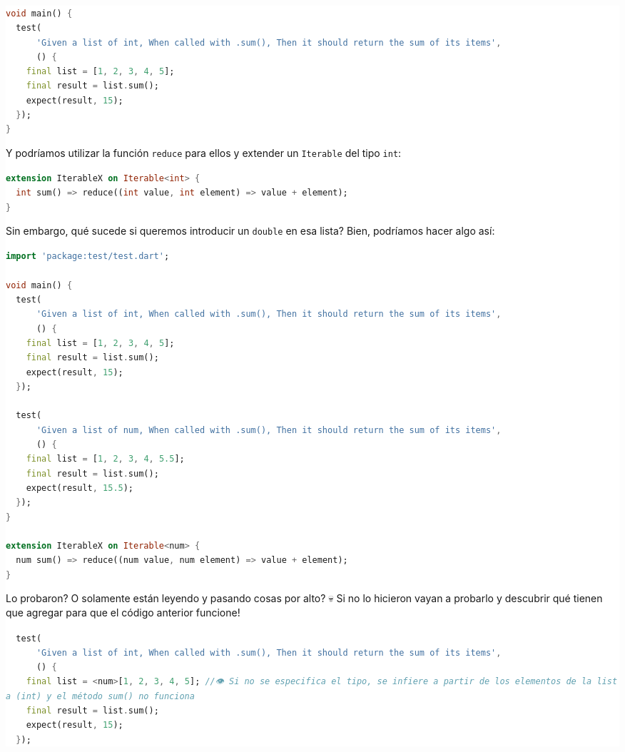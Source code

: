 ```dart
void main() {
  test(
      'Given a list of int, When called with .sum(), Then it should return the sum of its items',
      () {
    final list = [1, 2, 3, 4, 5];
    final result = list.sum();
    expect(result, 15);
  });
}
```

Y podríamos utilizar la función `reduce` para ellos y extender un `Iterable` del tipo `int`:

```dart
extension IterableX on Iterable<int> {
  int sum() => reduce((int value, int element) => value + element);
}
```

Sin embargo, qué sucede si queremos introducir un `double` en esa lista? Bien, podríamos hacer algo así:

```dart
import 'package:test/test.dart';

void main() {
  test(
      'Given a list of int, When called with .sum(), Then it should return the sum of its items',
      () {
    final list = [1, 2, 3, 4, 5];
    final result = list.sum();
    expect(result, 15);
  });

  test(
      'Given a list of num, When called with .sum(), Then it should return the sum of its items',
      () {
    final list = [1, 2, 3, 4, 5.5];
    final result = list.sum();
    expect(result, 15.5);
  });
}

extension IterableX on Iterable<num> {
  num sum() => reduce((num value, num element) => value + element);
}
```

Lo probaron? O solamente están leyendo y pasando cosas por alto? 💀 Si no lo hicieron vayan a probarlo y descubrir qué tienen que agregar para que el código anterior funcione!

```dart
  test(
      'Given a list of int, When called with .sum(), Then it should return the sum of its items',
      () {
    final list = <num>[1, 2, 3, 4, 5]; //👁️ Si no se especifica el tipo, se infiere a partir de los elementos de la lista (int) y el método sum() no funciona
    final result = list.sum();
    expect(result, 15);
  });
```
